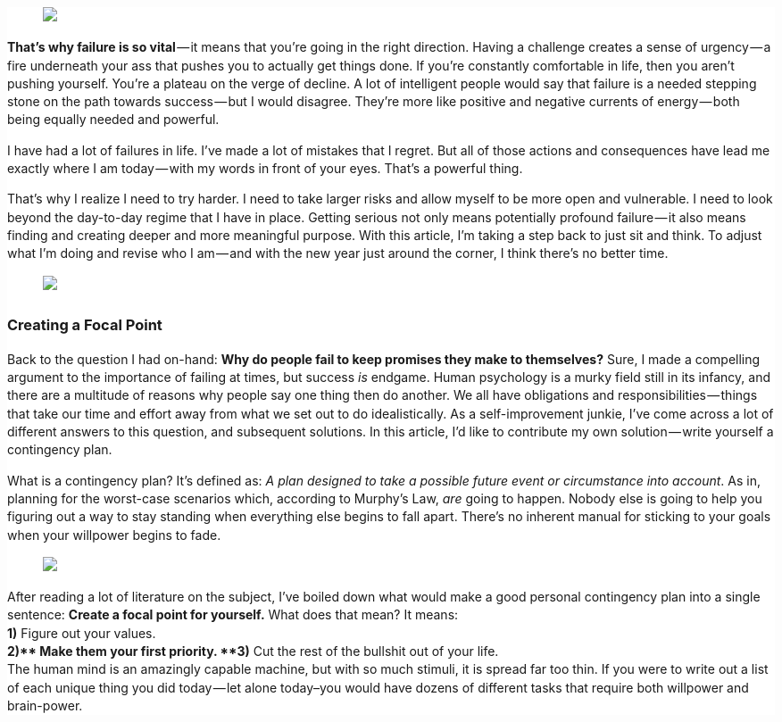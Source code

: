 

<figure>

<img data-width="1291" data-height="479" src="https://cdn-images-1.medium.com/max/800/1*MU3-ZkfLrUMy6BoG7vhnZA.png" />  
</figure>

<b>That’s why failure is so vital</b> — it means that you’re going in the right direction. Having a challenge creates a sense of urgency — a fire underneath your ass that pushes you to actually get things done. If you’re constantly comfortable in life, then you aren’t pushing yourself. You’re a plateau on the verge of decline. A lot of intelligent people would say that failure is a needed stepping stone on the path towards success — but I would disagree. They’re more like positive and negative currents of energy — both being equally needed and powerful.

I have had a lot of failures in life. I’ve made a lot of mistakes that I regret. But all of those actions and consequences have lead me exactly where I am today — with my words in front of your eyes. That’s a powerful thing.

That’s why I realize I need to try harder. I need to take larger risks and allow myself to be more open and vulnerable. I need to look beyond the day-to-day regime that I have in place. Getting serious not only means potentially profound failure — it also means finding and creating deeper and more meaningful purpose. With this article, I’m taking a step back to just sit and think. To adjust what I’m doing and revise who I am — and with the new year just around the corner, I think there’s no better time.

<figure>

<img data-width="1400" data-height="62" src="https://cdn-images-1.medium.com/max/800/1*A1HXExeRru-asgR6_gN4Sw.png" />  
</figure>

### <b>Creating a Focal Point</b>

Back to the question I had on-hand: <b>Why do people fail to keep promises they make to themselves?</b> Sure, I made a compelling argument to the importance of failing at times, but success _is_ endgame. Human psychology is a murky field still in its infancy, and there are a multitude of reasons why people say one thing then do another. We all have obligations and responsibilities — things that take our time and effort away from what we set out to do idealistically. As a self-improvement junkie, I’ve come across a lot of different answers to this question, and subsequent solutions. In this article, I’d like to contribute my own solution — write yourself a contingency plan.

What is a contingency plan? It’s defined as: _A plan designed to take a possible future event or circumstance into account_. As in, planning for the worst-case scenarios which, according to Murphy’s Law, _are_ going to happen. Nobody else is going to help you figuring out a way to stay standing when everything else begins to fall apart. There’s no inherent manual for sticking to your goals when your willpower begins to fade.

<figure>

<img data-width="2400" data-height="1514" src="https://cdn-images-1.medium.com/max/600/1*GO5EtoAdbj4MMIoP7D76Lw.png" />  
</figure>

After reading a lot of literature on the subject, I’ve boiled down what would make a good personal contingency plan into a single sentence: <b>Create a focal point for yourself.</b> What does that mean? It means:   
<b>1)</b> Figure out your values.   
<b>2)** Make them your first priority. **3)</b> Cut the rest of the bullshit out of your life.   
The human mind is an amazingly capable machine, but with so much stimuli, it is spread far too thin. If you were to write out a list of each unique thing you did today — let alone today–you would have dozens of different tasks that require both willpower and brain-power.
